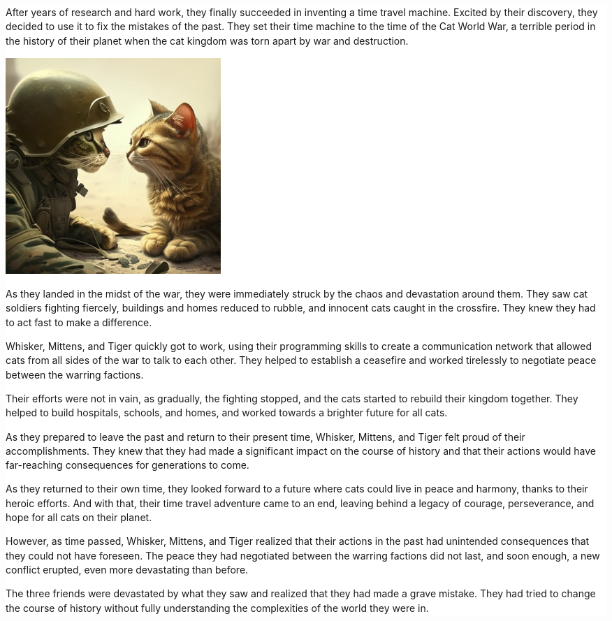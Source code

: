 After years of research and hard work, they finally succeeded in inventing a
time travel machine. Excited by their discovery, they decided to use it to fix the
mistakes of the past. They set their time machine to the time of the Cat World War,
a terrible period in the history of their planet when the cat kingdom was torn apart
by war and destruction.

![war](images/war.png)

As they landed in the midst of the war, they were immediately struck by the
chaos and devastation around them. They saw cat soldiers fighting fiercely,
buildings and homes reduced to rubble, and innocent cats caught in the crossfire.
They knew they had to act fast to make a difference.

Whisker, Mittens, and Tiger quickly got to work, using their programming skills
to create a communication network that allowed cats from all sides of the war to
talk to each other. They helped to establish a ceasefire and worked tirelessly to
negotiate peace between the warring factions.

Their efforts were not in vain, as gradually, the fighting stopped, and the cats
started to rebuild their kingdom together. They helped to build hospitals, schools,
and homes, and worked towards a brighter future for all cats.

As they prepared to leave the past and return to their present time, Whisker,
Mittens, and Tiger felt proud of their accomplishments. They knew that they had
made a significant impact on the course of history and that their actions would
have far-reaching consequences for generations to come.

As they returned to their own time, they looked forward to a future where cats
could live in peace and harmony, thanks to their heroic efforts. And with that, their
time travel adventure came to an end, leaving behind a legacy of courage,
perseverance, and hope for all cats on their planet.

However, as time passed, Whisker, Mittens, and Tiger realized that their actions
in the past had unintended consequences that they could not have foreseen. The
peace they had negotiated between the warring factions did not last, and soon
enough, a new conflict erupted, even more devastating than before.

The three friends were devastated by what they saw and realized that they had
made a grave mistake. They had tried to change the course of history without fully
understanding the complexities of the world they were in.

